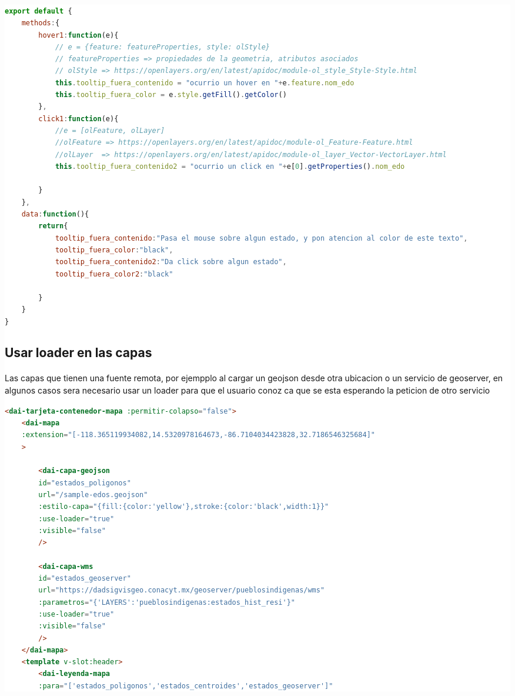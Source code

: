 ```javascript
export default {
    methods:{
        hover1:function(e){
            // e = {feature: featureProperties, style: olStyle}
            // featureProperties => propiedades de la geometria, atributos asociados
            // olStyle => https://openlayers.org/en/latest/apidoc/module-ol_style_Style-Style.html
            this.tooltip_fuera_contenido = "ocurrio un hover en "+e.feature.nom_edo
            this.tooltip_fuera_color = e.style.getFill().getColor()
        },
        click1:function(e){
            //e = [olFeature, olLayer]
            //olFeature => https://openlayers.org/en/latest/apidoc/module-ol_Feature-Feature.html
            //olLayer  => https://openlayers.org/en/latest/apidoc/module-ol_layer_Vector-VectorLayer.html
            this.tooltip_fuera_contenido2 = "ocurrio un click en "+e[0].getProperties().nom_edo
            
        }
    },
    data:function(){
        return{
            tooltip_fuera_contenido:"Pasa el mouse sobre algun estado, y pon atencion al color de este texto",
            tooltip_fuera_color:"black",
            tooltip_fuera_contenido2:"Da click sobre algun estado",
            tooltip_fuera_color2:"black"

        }
    }
}
```

## Usar loader en las capas

Las capas que tienen una fuente remota, por ejempplo al cargar un geojson desde otra ubicacion o un servicio de geoserver, en algunos casos sera necesario usar un loader para que el usuario conoz ca que se esta esperando la peticion de otro servicio 

<capas-9-loader :loader_on_refresh_wms="true" />

```html
<dai-tarjeta-contenedor-mapa :permitir-colapso="false">
    <dai-mapa
    :extension="[-118.365119934082,14.5320978164673,-86.7104034423828,32.7186546325684]" 
    >
        
        <dai-capa-geojson 
        id="estados_poligonos"
        url="/sample-edos.geojson"
        :estilo-capa="{fill:{color:'yellow'},stroke:{color:'black',width:1}}"
        :use-loader="true"
        :visible="false"
        />
        
        <dai-capa-wms 
        id="estados_geoserver"
        url="https://dadsigvisgeo.conacyt.mx/geoserver/pueblosindigenas/wms"
        :parametros="{'LAYERS':'pueblosindigenas:estados_hist_resi'}"
        :use-loader="true"
        :visible="false"
        />
    </dai-mapa>
    <template v-slot:header>
        <dai-leyenda-mapa
        :para="['estados_poligonos','estados_centroides','estados_geoserver']"
```